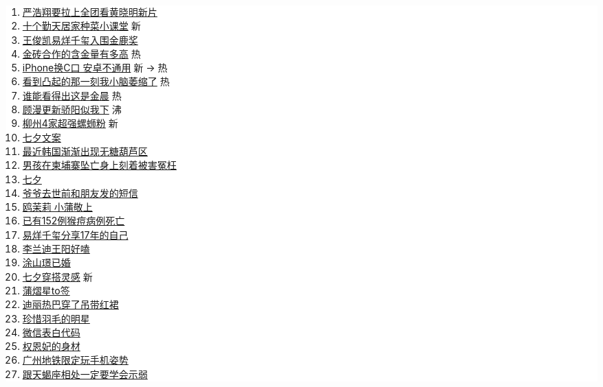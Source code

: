 1. [严浩翔要拉上全团看黄晓明新片](https://s.weibo.com//weibo?q=%23%E4%B8%A5%E6%B5%A9%E7%BF%94%E8%A6%81%E6%8B%89%E4%B8%8A%E5%85%A8%E5%9B%A2%E7%9C%8B%E9%BB%84%E6%99%93%E6%98%8E%E6%96%B0%E7%89%87%23&t=31&band_rank=48&Refer=top)
1. [十个勤天居家种菜小课堂](https://s.weibo.com//weibo?q=%E5%8D%81%E4%B8%AA%E5%8B%A4%E5%A4%A9%E5%B1%85%E5%AE%B6%E7%A7%8D%E8%8F%9C%E5%B0%8F%E8%AF%BE%E5%A0%82&t=31&band_rank=49&Refer=top)
   新
1. [王俊凯易烊千玺入围金鹿奖](https://s.weibo.com//weibo?q=%23%E7%8E%8B%E4%BF%8A%E5%87%AF%E6%98%93%E7%83%8A%E5%8D%83%E7%8E%BA%E5%85%A5%E5%9B%B4%E9%87%91%E9%B9%BF%E5%A5%96%23&t=31&band_rank=50&Refer=top)
1. [金砖合作的含金量有多高](https://s.weibo.com//weibo?q=%23%E9%87%91%E7%A0%96%E5%90%88%E4%BD%9C%E7%9A%84%E5%90%AB%E9%87%91%E9%87%8F%E6%9C%89%E5%A4%9A%E9%AB%98%23&Refer=new_time)
   热
1. [iPhone换C口 安卓不通用](https://s.weibo.com//weibo?q=iPhone%E6%8D%A2C%E5%8F%A3%20%E5%AE%89%E5%8D%93%E4%B8%8D%E9%80%9A%E7%94%A8&t=31&band_rank=1&Refer=top)
   新 -> 热
1. [看到凸起的那一刻我小脑萎缩了](https://s.weibo.com//weibo?q=%E7%9C%8B%E5%88%B0%E5%87%B8%E8%B5%B7%E7%9A%84%E9%82%A3%E4%B8%80%E5%88%BB%E6%88%91%E5%B0%8F%E8%84%91%E8%90%8E%E7%BC%A9%E4%BA%86&t=31&band_rank=2&Refer=top)
   热
1. [谁能看得出这是金晨](https://s.weibo.com//weibo?q=%23%E8%B0%81%E8%83%BD%E7%9C%8B%E5%BE%97%E5%87%BA%E8%BF%99%E6%98%AF%E9%87%91%E6%99%A8%23&t=31&band_rank=5&Refer=top)
   热
1. [顾漫更新骄阳似我下](https://s.weibo.com//weibo?q=%23%E9%A1%BE%E6%BC%AB%E6%9B%B4%E6%96%B0%E9%AA%84%E9%98%B3%E4%BC%BC%E6%88%91%E4%B8%8B%23&t=31&band_rank=6&Refer=top)
   沸
1. [柳州4家超强螺蛳粉](https://s.weibo.com//weibo?q=%E6%9F%B3%E5%B7%9E4%E5%AE%B6%E8%B6%85%E5%BC%BA%E8%9E%BA%E8%9B%B3%E7%B2%89&t=31&band_rank=7&Refer=top)
   新
1. [七夕文案](https://s.weibo.com//weibo?q=%E4%B8%83%E5%A4%95%E6%96%87%E6%A1%88&t=31&band_rank=8&Refer=top)
1. [最近韩国渐渐出现无糖葫芦区](https://s.weibo.com//weibo?q=%E6%9C%80%E8%BF%91%E9%9F%A9%E5%9B%BD%E6%B8%90%E6%B8%90%E5%87%BA%E7%8E%B0%E6%97%A0%E7%B3%96%E8%91%AB%E8%8A%A6%E5%8C%BA&t=31&band_rank=9&Refer=top)
1. [男孩在柬埔寨坠亡身上刻着被害冤枉](https://s.weibo.com//weibo?q=%23%E7%94%B7%E5%AD%A9%E5%9C%A8%E6%9F%AC%E5%9F%94%E5%AF%A8%E5%9D%A0%E4%BA%A1%E8%BA%AB%E4%B8%8A%E5%88%BB%E7%9D%80%E8%A2%AB%E5%AE%B3%E5%86%A4%E6%9E%89%23&t=31&band_rank=10&Refer=top)
1. [七夕](https://s.weibo.com//weibo?q=%E4%B8%83%E5%A4%95&t=31&band_rank=11&Refer=top)
1. [爷爷去世前和朋友发的短信](https://s.weibo.com//weibo?q=%23%E7%88%B7%E7%88%B7%E5%8E%BB%E4%B8%96%E5%89%8D%E5%92%8C%E6%9C%8B%E5%8F%8B%E5%8F%91%E7%9A%84%E7%9F%AD%E4%BF%A1%23&t=31&band_rank=12&Refer=top)
1. [鸥茉莉 小蒲敬上](https://s.weibo.com//weibo?q=%E9%B8%A5%E8%8C%89%E8%8E%89%20%E5%B0%8F%E8%92%B2%E6%95%AC%E4%B8%8A&t=31&band_rank=13&Refer=top)
1. [已有152例猴痘病例死亡](https://s.weibo.com//weibo?q=%23%E5%B7%B2%E6%9C%89152%E4%BE%8B%E7%8C%B4%E7%97%98%E7%97%85%E4%BE%8B%E6%AD%BB%E4%BA%A1%23&t=31&band_rank=14&Refer=top)
1. [易烊千玺分享17年的自己](https://s.weibo.com//weibo?q=%23%E6%98%93%E7%83%8A%E5%8D%83%E7%8E%BA%E5%88%86%E4%BA%AB17%E5%B9%B4%E7%9A%84%E8%87%AA%E5%B7%B1%23&t=31&band_rank=16&Refer=top)
1. [李兰迪王阳好嗑](https://s.weibo.com//weibo?q=%23%E6%9D%8E%E5%85%B0%E8%BF%AA%E7%8E%8B%E9%98%B3%E5%A5%BD%E5%97%91%23&t=31&band_rank=17&Refer=top)
1. [涂山璟已婚](https://s.weibo.com//weibo?q=%23%E6%B6%82%E5%B1%B1%E7%92%9F%E5%B7%B2%E5%A9%9A%23&t=31&band_rank=18&Refer=top)
1. [七夕穿搭灵感](https://s.weibo.com//weibo?q=%E4%B8%83%E5%A4%95%E7%A9%BF%E6%90%AD%E7%81%B5%E6%84%9F&t=31&band_rank=19&Refer=top)
   新
1. [蒲熠星to签](https://s.weibo.com//weibo?q=%E8%92%B2%E7%86%A0%E6%98%9Fto%E7%AD%BE&t=31&band_rank=20&Refer=top)
1. [迪丽热巴穿了吊带红裙](https://s.weibo.com//weibo?q=%23%E8%BF%AA%E4%B8%BD%E7%83%AD%E5%B7%B4%E7%A9%BF%E4%BA%86%E5%90%8A%E5%B8%A6%E7%BA%A2%E8%A3%99%23&t=31&band_rank=21&Refer=top)
1. [珍惜羽毛的明星](https://s.weibo.com//weibo?q=%23%E7%8F%8D%E6%83%9C%E7%BE%BD%E6%AF%9B%E7%9A%84%E6%98%8E%E6%98%9F%23&t=31&band_rank=22&Refer=top)
1. [微信表白代码](https://s.weibo.com//weibo?q=%E5%BE%AE%E4%BF%A1%E8%A1%A8%E7%99%BD%E4%BB%A3%E7%A0%81&t=31&band_rank=23&Refer=top)
1. [权恩妃的身材](https://s.weibo.com//weibo?q=%E6%9D%83%E6%81%A9%E5%A6%83%E7%9A%84%E8%BA%AB%E6%9D%90&t=31&band_rank=24&Refer=top)
1. [广州地铁限定玩手机姿势](https://s.weibo.com//weibo?q=%23%E5%B9%BF%E5%B7%9E%E5%9C%B0%E9%93%81%E9%99%90%E5%AE%9A%E7%8E%A9%E6%89%8B%E6%9C%BA%E5%A7%BF%E5%8A%BF%23&t=31&band_rank=25&Refer=top)
1. [跟天蝎座相处一定要学会示弱](https://s.weibo.com//weibo?q=%E8%B7%9F%E5%A4%A9%E8%9D%8E%E5%BA%A7%E7%9B%B8%E5%A4%84%E4%B8%80%E5%AE%9A%E8%A6%81%E5%AD%A6%E4%BC%9A%E7%A4%BA%E5%BC%B1&t=31&band_rank=26&Refer=top)